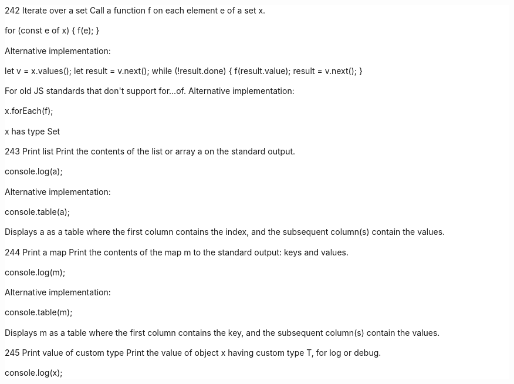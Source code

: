 	
242
Iterate over a set
Call a function f on each element e of a set x.
	

for (const e of x) {
	f(e);
}

Alternative implementation:

let v = x.values();
let result = v.next();
while (!result.done) {
  f(result.value);
  result = v.next();
}

For old JS standards that don't support for...of.
Alternative implementation:

x.forEach(f);

x has type Set
	
243
Print list
Print the contents of the list or array a on the standard output.
	

console.log(a);

Alternative implementation:

console.table(a);

Displays a as a table where the first column contains the index, and the subsequent column(s) contain the values.
	
244
Print a map
Print the contents of the map m to the standard output: keys and values.
	

console.log(m);

Alternative implementation:

console.table(m);

Displays m as a table where the first column contains the key, and the subsequent column(s) contain the values.
	
245
Print value of custom type
Print the value of object x having custom type T, for log or debug.
	

console.log(x);

	